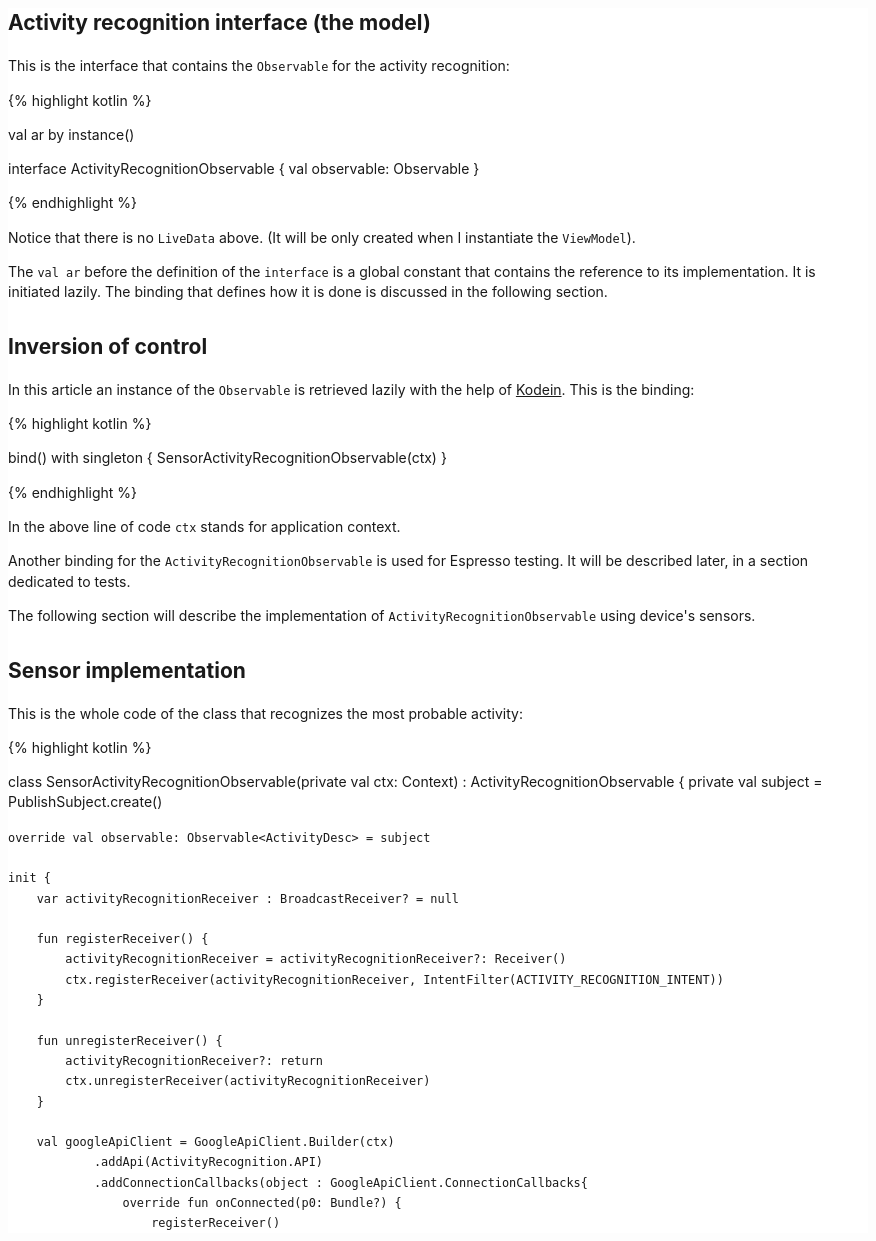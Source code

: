## Activity recognition interface (the model)

This is the interface that contains the `Observable` for the activity recognition:

{% highlight kotlin %}

val ar by instance<ActivityRecognitionObservable>()

interface ActivityRecognitionObservable {
    val observable: Observable<ActivityDesc>
}


{% endhighlight %}

Notice that there is no `LiveData` above. (It will be only created when I instantiate the `ViewModel`).

The `val ar` before the definition of the `interface` is a global constant that contains the reference to its implementation. It is initiated lazily. The binding that defines how it is done is discussed in the following section.

## Inversion of control

In this article an instance of the `Observable` is retrieved lazily with the help of [Kodein][kodein]. This is the binding:

{% highlight kotlin %}

bind<ActivityRecognitionObservable>() with  singleton { SensorActivityRecognitionObservable(ctx) }

{% endhighlight %}

In the above line of code `ctx` stands for application context.

Another binding for the `ActivityRecognitionObservable` is used for Espresso testing. It will be described later, in a section dedicated to tests.

The following section will describe the implementation of `ActivityRecognitionObservable` using device's sensors.

## Sensor implementation

This is the whole code of the class that recognizes the most probable activity:

{% highlight kotlin %}

class SensorActivityRecognitionObservable(private val ctx: Context) : ActivityRecognitionObservable {
    private val subject = PublishSubject.create<ActivityDesc>()

    override val observable: Observable<ActivityDesc> = subject

    init {
        var activityRecognitionReceiver : BroadcastReceiver? = null

        fun registerReceiver() {
            activityRecognitionReceiver = activityRecognitionReceiver?: Receiver()
            ctx.registerReceiver(activityRecognitionReceiver, IntentFilter(ACTIVITY_RECOGNITION_INTENT))
        }

        fun unregisterReceiver() {
            activityRecognitionReceiver?: return
            ctx.unregisterReceiver(activityRecognitionReceiver)
        }

        val googleApiClient = GoogleApiClient.Builder(ctx)
                .addApi(ActivityRecognition.API)
                .addConnectionCallbacks(object : GoogleApiClient.ConnectionCallbacks{
                    override fun onConnected(p0: Bundle?) {
                        registerReceiver()

[mvvm]: https://en.wikipedia.org/wiki/Model%E2%80%93view%E2%80%93viewmodel
[mvp]: https://en.wikipedia.org/wiki/Model%E2%80%93view%E2%80%93presenter
[viewmodel]: https://developer.android.com/topic/libraries/architecture/viewmodel
[project]: https://github.com/syrop/MVVM
[channel]: https://kotlinlang.org/docs/reference/coroutines/channels.html
[kodein]: http://kodein.org/Kodein-DI/
[detectedactivity]: https://developers.google.com/android/reference/com/google/android/gms/location/DetectedActivity
[googleapiclient]: https://developers.google.com/android/reference/com/google/android/gms/common/api/GoogleApiClient
[lazy-viewmodel]: https://syrop.github.io/jekyll/update/2019/02/10/lazy-initialization-of-viewmodel.html
[jetpack]: https://developer.android.com/jetpack/
[donations]: https://syrop.github.io/donate/